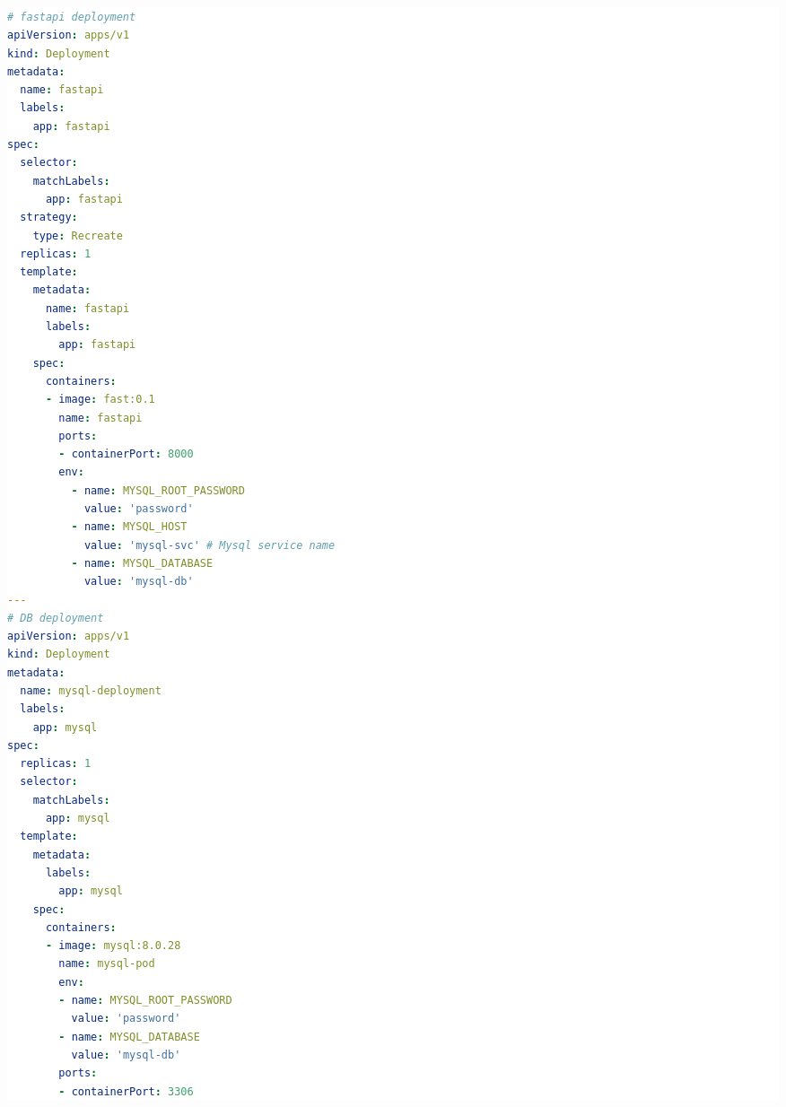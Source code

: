 ```yaml
# fastapi deployment
apiVersion: apps/v1
kind: Deployment
metadata:
  name: fastapi
  labels:
    app: fastapi
spec:
  selector:
    matchLabels:
      app: fastapi
  strategy:
    type: Recreate
  replicas: 1
  template:
    metadata:
      name: fastapi
      labels:
        app: fastapi
    spec:
      containers:
      - image: fast:0.1
        name: fastapi
        ports:
        - containerPort: 8000
        env:
          - name: MYSQL_ROOT_PASSWORD
            value: 'password'
          - name: MYSQL_HOST
            value: 'mysql-svc' # Mysql service name
          - name: MYSQL_DATABASE
            value: 'mysql-db'
---
# DB deployment
apiVersion: apps/v1
kind: Deployment
metadata:
  name: mysql-deployment
  labels:
    app: mysql
spec:
  replicas: 1
  selector:
    matchLabels:
      app: mysql
  template:
    metadata:
      labels:
        app: mysql
    spec:
      containers:
      - image: mysql:8.0.28
        name: mysql-pod
        env:
        - name: MYSQL_ROOT_PASSWORD
          value: 'password'
        - name: MYSQL_DATABASE
          value: 'mysql-db'
        ports:
        - containerPort: 3306
```
